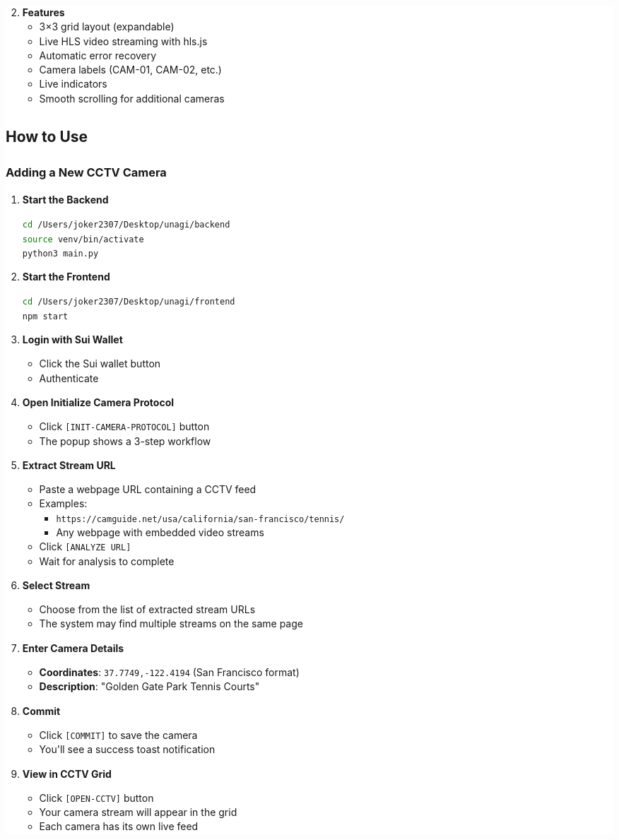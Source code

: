2. **Features**
   - 3×3 grid layout (expandable)
   - Live HLS video streaming with hls.js
   - Automatic error recovery
   - Camera labels (CAM-01, CAM-02, etc.)
   - Live indicators
   - Smooth scrolling for additional cameras

## How to Use

### Adding a New CCTV Camera

1. **Start the Backend**
   ```bash
   cd /Users/joker2307/Desktop/unagi/backend
   source venv/bin/activate
   python3 main.py
   ```

2. **Start the Frontend**
   ```bash
   cd /Users/joker2307/Desktop/unagi/frontend
   npm start
   ```

3. **Login with Sui Wallet**
   - Click the Sui wallet button
   - Authenticate

4. **Open Initialize Camera Protocol**
   - Click `[INIT-CAMERA-PROTOCOL]` button
   - The popup shows a 3-step workflow

5. **Extract Stream URL**
   - Paste a webpage URL containing a CCTV feed
   - Examples:
     - `https://camguide.net/usa/california/san-francisco/tennis/`
     - Any webpage with embedded video streams
   - Click `[ANALYZE URL]`
   - Wait for analysis to complete

6. **Select Stream**
   - Choose from the list of extracted stream URLs
   - The system may find multiple streams on the same page

7. **Enter Camera Details**
   - **Coordinates**: `37.7749,-122.4194` (San Francisco format)
   - **Description**: "Golden Gate Park Tennis Courts"

8. **Commit**
   - Click `[COMMIT]` to save the camera
   - You'll see a success toast notification

9. **View in CCTV Grid**
   - Click `[OPEN-CCTV]` button
   - Your camera stream will appear in the grid
   - Each camera has its own live feed

